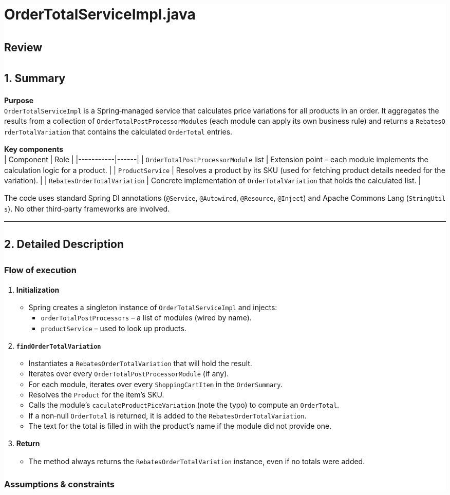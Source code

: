# OrderTotalServiceImpl.java

## Review

## 1. Summary  

**Purpose**  
`OrderTotalServiceImpl` is a Spring‐managed service that calculates price variations for all products in an order. It aggregates the results from a collection of `OrderTotalPostProcessorModule`s (each module can apply its own business rule) and returns a `RebatesOrderTotalVariation` that contains the calculated `OrderTotal` entries.

**Key components**  
| Component | Role |
|-----------|------|
| `OrderTotalPostProcessorModule` list | Extension point – each module implements the calculation logic for a product. |
| `ProductService` | Resolves a product by its SKU (used for fetching product details needed for the variation). |
| `RebatesOrderTotalVariation` | Concrete implementation of `OrderTotalVariation` that holds the calculated list. |

The code uses standard Spring DI annotations (`@Service`, `@Autowired`, `@Resource`, `@Inject`) and Apache Commons Lang (`StringUtils`). No other third‑party frameworks are involved.

---

## 2. Detailed Description  

### Flow of execution  

1. **Initialization**  
   * Spring creates a singleton instance of `OrderTotalServiceImpl` and injects:  
     * `orderTotalPostProcessors` – a list of modules (wired by name).  
     * `productService` – used to look up products.  

2. **`findOrderTotalVariation`**  
   * Instantiates a `RebatesOrderTotalVariation` that will hold the result.  
   * Iterates over every `OrderTotalPostProcessorModule` (if any).  
   * For each module, iterates over every `ShoppingCartItem` in the `OrderSummary`.  
   * Resolves the `Product` for the item’s SKU.  
   * Calls the module’s `caculateProductPiceVariation` (note the typo) to compute an `OrderTotal`.  
   * If a non‑null `OrderTotal` is returned, it is added to the `RebatesOrderTotalVariation`.  
   * The text for the total is filled in with the product’s name if the module did not provide one.  

3. **Return**  
   * The method always returns the `RebatesOrderTotalVariation` instance, even if no totals were added.  

### Assumptions & constraints  
